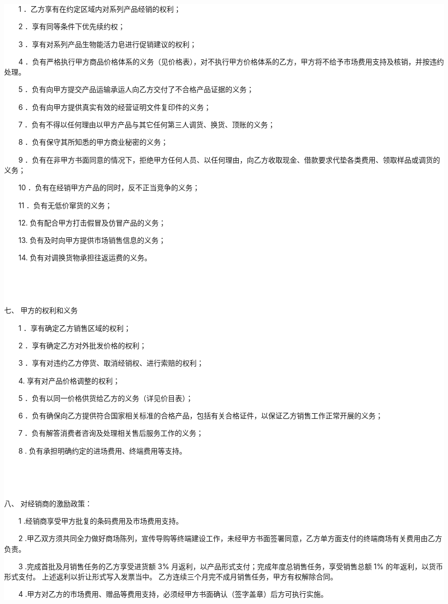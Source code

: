 　　1 ．乙方享有在约定区域内对系列产品经销的权利；

　　2 ．享有同等条件下优先续约权；

　　3 ．享有对系列产品生物能活力皂进行促销建议的权利；

　　4 ．负有严格执行甲方商品价格体系的义务（见价格表），对不执行甲方价格体系的乙方，甲方将不给予市场费用支持及核销，并按违约处理。

　　5 ．负有向甲方提交产品运输承运人向乙方交付了不合格产品证据的义务；

　　6 ．负有向甲方提供真实有效的经营证明文件复印件的义务；

　　7 ．负有不得以任何理由以甲方产品与其它任何第三人调货、换货、顶账的义务；

　　8 ．负有保守其所知悉的甲方商业秘密的义务；

　　9 ．负有在非甲方书面同意的情况下，拒绝甲方任何人员、以任何理由，向乙方收取现金、借款要求代垫各类费用、领取样品或调货的义务；

　　10 ．负有在经销甲方产品的同时，反不正当竞争的义务；

　　11 ．负有无低价窜货的义务；

　　12. 负有配合甲方打击假冒及仿冒产品的义务；

　　13. 负有及时向甲方提供市场销售信息的义务；

　　14. 负有对调换货物承担往返运费的义务。

　　

　　

七、
甲方的权利和义务

　　1 ．享有确定乙方销售区域的权利；

　　2 ．享有确定乙方对外批发价格的权利；

　　3 ．享有对违约乙方停货、取消经销权、进行索赔的权利；

　　4. 享有对产品价格调整的权利；

　　5 ．负有以同一价格供货给乙方的义务（详见价目表）；

　　6 ．负有确保向乙方提供符合国家相关标准的合格产品，包括有关合格证件，以保证乙方销售工作正常开展的义务；

　　7 ．负有解答消费者咨询及处理相关售后服务工作的义务；

　　8 . 负有承担明确约定的进场费用、终端费用等支持。

　　

　　

八、
对经销商的激励政策：

　　1 .经销商享受甲方批复的条码费用及市场费用支持。

　　2 .甲乙双方须共同全力做好商场陈列，宣传导购等终端建设工作，未经甲方书面签署同意，乙方单方面支付的终端商场有关费用由乙方负责。

　　3 .完成首批及月销售任务的乙方享受进货额 3% 月返利，以产品形式支付；完成年度总销售任务，享受销售总额 1% 的年返利，以货币形式支付。 上述返利以折让形式写入发票当中。 乙方连续三个月完不成月销售任务，甲方有权解除合同。

　　4 .甲方对乙方的市场费用、赠品等费用支持，必须经甲方书面确认（签字盖章）后方可执行实施。
